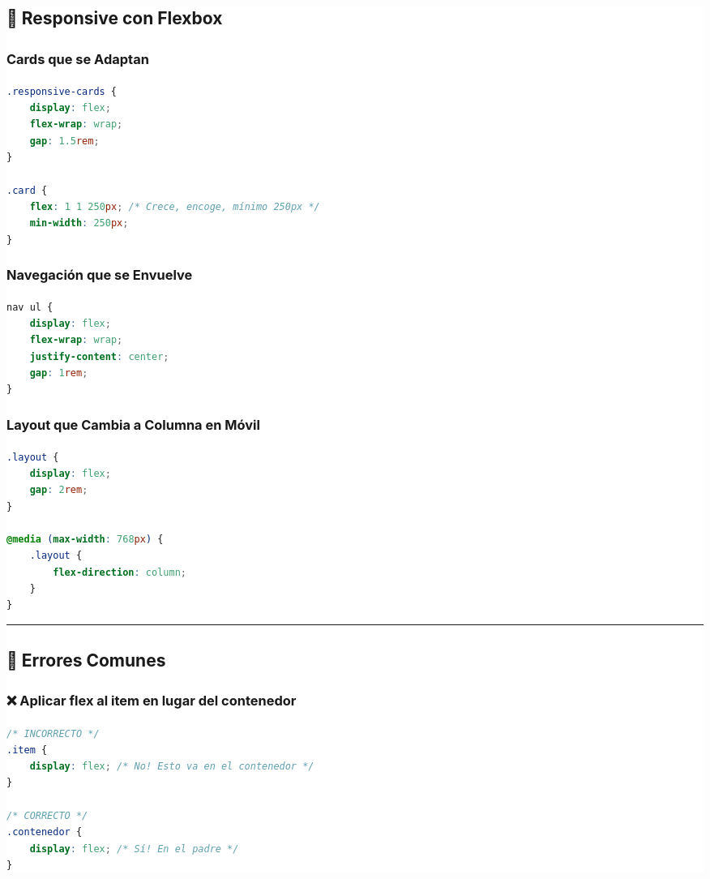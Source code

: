 
## 📱 Responsive con Flexbox

### Cards que se Adaptan
```css
.responsive-cards {
    display: flex;
    flex-wrap: wrap;
    gap: 1.5rem;
}

.card {
    flex: 1 1 250px; /* Crece, encoge, mínimo 250px */
    min-width: 250px;
}
```

### Navegación que se Envuelve
```css
nav ul {
    display: flex;
    flex-wrap: wrap;
    justify-content: center;
    gap: 1rem;
}
```

### Layout que Cambia a Columna en Móvil
```css
.layout {
    display: flex;
    gap: 2rem;
}

@media (max-width: 768px) {
    .layout {
        flex-direction: column;
    }
}
```

---

## 🐛 Errores Comunes

### ❌ Aplicar flex al item en lugar del contenedor
```css
/* INCORRECTO */
.item {
    display: flex; /* No! Esto va en el contenedor */
}

/* CORRECTO */
.contenedor {
    display: flex; /* Sí! En el padre */
}
```
